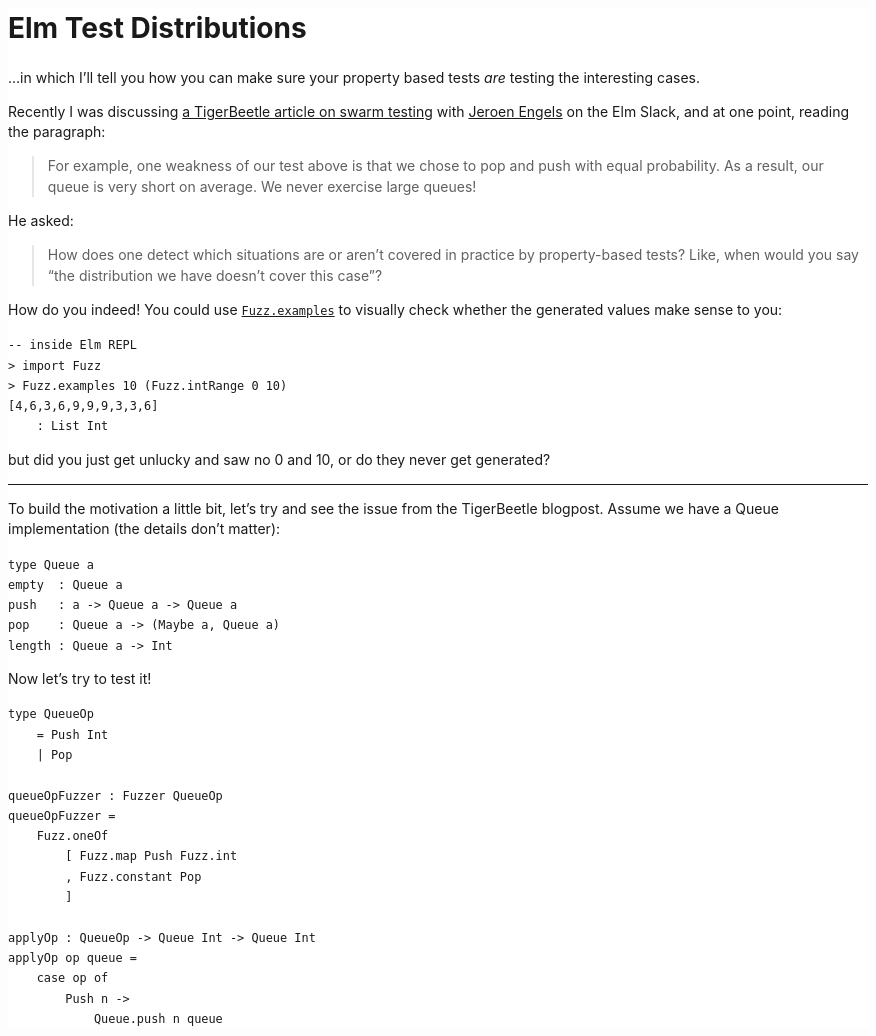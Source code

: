 # Elm Test Distributions

…in which I’ll tell you how you can make sure your property based tests _are_ testing the interesting cases.

Recently I was discussing [a TigerBeetle article on swarm testing](https://tigerbeetle.com/blog/2025-04-23-swarm-testing-data-structures/) with [Jeroen Engels](https://jfmengels.net/) on the Elm Slack, and at one point, reading the paragraph:

> For example, one weakness of our test above is that we chose to pop and push with equal probability. As a result, our queue is very short on average. We never exercise large queues!

He asked:

> How does one detect which situations are or aren’t covered in practice by property-based tests? Like, when would you say “the distribution we have doesn’t cover this case”?

How do you indeed! You could use [`Fuzz.examples`](https://package.elm-lang.org/packages/elm-explorations/test/2.2.0/Fuzz#examples) to visually check whether the generated values make sense to you:

    -- inside Elm REPL
    > import Fuzz
    > Fuzz.examples 10 (Fuzz.intRange 0 10)
    [4,6,3,6,9,9,9,3,3,6]
        : List Int
    

but did you just get unlucky and saw no 0 and 10, or do they never get generated?

* * *

To build the motivation a little bit, let’s try and see the issue from the TigerBeetle blogpost. Assume we have a Queue implementation (the details don’t matter):

    type Queue a
    empty  : Queue a
    push   : a -> Queue a -> Queue a
    pop    : Queue a -> (Maybe a, Queue a)
    length : Queue a -> Int
    

Now let’s try to test it!

    type QueueOp
        = Push Int
        | Pop
    
    queueOpFuzzer : Fuzzer QueueOp
    queueOpFuzzer =
        Fuzz.oneOf
            [ Fuzz.map Push Fuzz.int
            , Fuzz.constant Pop
            ]
    
    applyOp : QueueOp -> Queue Int -> Queue Int
    applyOp op queue =
        case op of
            Push n ->
                Queue.push n queue
    